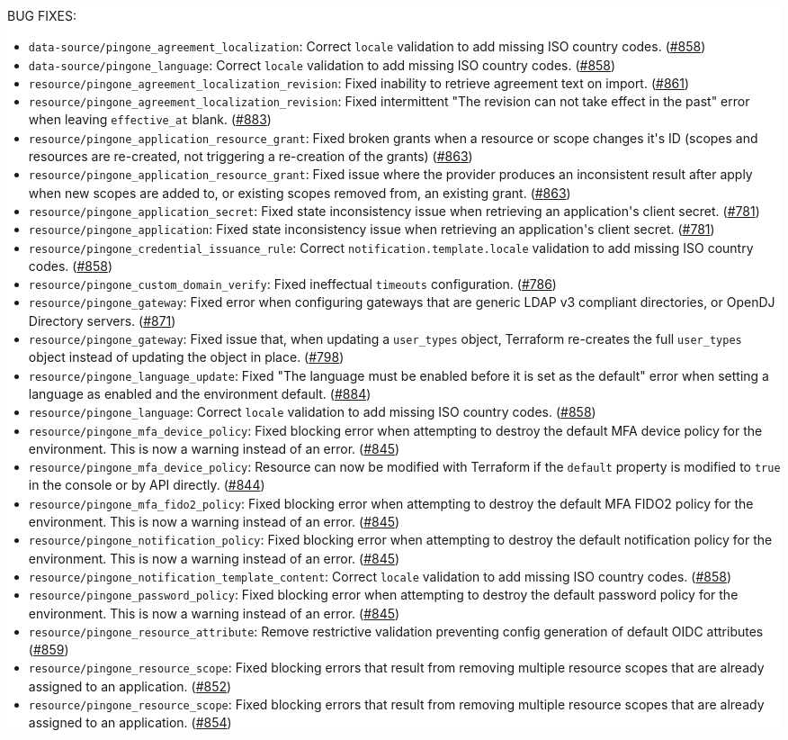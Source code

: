 BUG FIXES:

* `data-source/pingone_agreement_localization`: Correct `locale` validation to add missing ISO country codes. ([#858](https://github.com/pingidentity/terraform-provider-pingone/issues/858))
* `data-source/pingone_language`: Correct `locale` validation to add missing ISO country codes. ([#858](https://github.com/pingidentity/terraform-provider-pingone/issues/858))
* `resource/pingone_agreement_localization_revision`: Fixed inability to retrieve agreement text on import. ([#861](https://github.com/pingidentity/terraform-provider-pingone/issues/861))
* `resource/pingone_agreement_localization_revision`: Fixed intermittent "The revision can not take effect in the past" error when leaving `effective_at` blank. ([#883](https://github.com/pingidentity/terraform-provider-pingone/issues/883))
* `resource/pingone_application_resource_grant`: Fixed broken grants when a resource or scope changes it's ID (scopes and resources are re-created, not triggering a re-creation of the grants) ([#863](https://github.com/pingidentity/terraform-provider-pingone/issues/863))
* `resource/pingone_application_resource_grant`: Fixed issue where the provider produces an inconsistent result after apply when new scopes are added to, or existing scopes removed from, an existing grant. ([#863](https://github.com/pingidentity/terraform-provider-pingone/issues/863))
* `resource/pingone_application_secret`: Fixed state inconsistency issue when retrieving an application's client secret. ([#781](https://github.com/pingidentity/terraform-provider-pingone/issues/781))
* `resource/pingone_application`: Fixed state inconsistency issue when retrieving an application's client secret. ([#781](https://github.com/pingidentity/terraform-provider-pingone/issues/781))
* `resource/pingone_credential_issuance_rule`: Correct `notification.template.locale` validation to add missing ISO country codes. ([#858](https://github.com/pingidentity/terraform-provider-pingone/issues/858))
* `resource/pingone_custom_domain_verify`: Fixed ineffectual `timeouts` configuration. ([#786](https://github.com/pingidentity/terraform-provider-pingone/issues/786))
* `resource/pingone_gateway`: Fixed error when configuring gateways that are generic LDAP v3 compliant directories, or OpenDJ Directory servers. ([#871](https://github.com/pingidentity/terraform-provider-pingone/issues/871))
* `resource/pingone_gateway`: Fixed issue that, when updating a `user_types` object, Terraform re-creates the full `user_types` object instead of updating the object in place. ([#798](https://github.com/pingidentity/terraform-provider-pingone/issues/798))
* `resource/pingone_language_update`: Fixed "The language must be enabled before it is set as the default" error when setting a language as enabled and the environment default. ([#884](https://github.com/pingidentity/terraform-provider-pingone/issues/884))
* `resource/pingone_language`: Correct `locale` validation to add missing ISO country codes. ([#858](https://github.com/pingidentity/terraform-provider-pingone/issues/858))
* `resource/pingone_mfa_device_policy`: Fixed blocking error when attempting to destroy the default MFA device policy for the environment.  This is now a warning instead of an error. ([#845](https://github.com/pingidentity/terraform-provider-pingone/issues/845))
* `resource/pingone_mfa_device_policy`: Resource can now be modified with Terraform if the `default` property is modified to `true` in the console or by API directly. ([#844](https://github.com/pingidentity/terraform-provider-pingone/issues/844))
* `resource/pingone_mfa_fido2_policy`: Fixed blocking error when attempting to destroy the default MFA FIDO2 policy for the environment.  This is now a warning instead of an error. ([#845](https://github.com/pingidentity/terraform-provider-pingone/issues/845))
* `resource/pingone_notification_policy`: Fixed blocking error when attempting to destroy the default notification policy for the environment.  This is now a warning instead of an error. ([#845](https://github.com/pingidentity/terraform-provider-pingone/issues/845))
* `resource/pingone_notification_template_content`: Correct `locale` validation to add missing ISO country codes. ([#858](https://github.com/pingidentity/terraform-provider-pingone/issues/858))
* `resource/pingone_password_policy`: Fixed blocking error when attempting to destroy the default password policy for the environment.  This is now a warning instead of an error. ([#845](https://github.com/pingidentity/terraform-provider-pingone/issues/845))
* `resource/pingone_resource_attribute`: Remove restrictive validation preventing config generation of default OIDC attributes ([#859](https://github.com/pingidentity/terraform-provider-pingone/issues/859))
* `resource/pingone_resource_scope`: Fixed blocking errors that result from removing multiple resource scopes that are already assigned to an application. ([#852](https://github.com/pingidentity/terraform-provider-pingone/issues/852))
* `resource/pingone_resource_scope`: Fixed blocking errors that result from removing multiple resource scopes that are already assigned to an application. ([#854](https://github.com/pingidentity/terraform-provider-pingone/issues/854))